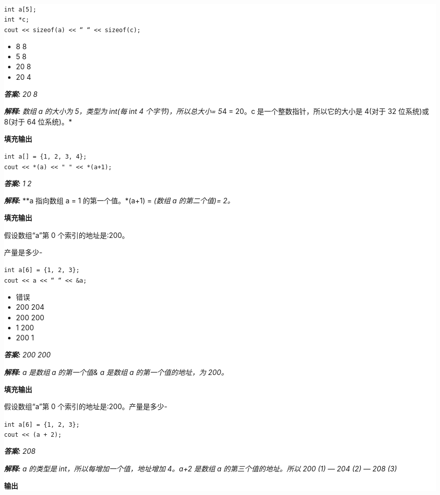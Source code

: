 ```
int a[5];
int *c;
cout << sizeof(a) << “ “ << sizeof(c);
```

*   8 8
*   5 8
*   20 8
*   20 4

***答案:*** *20 8*

***解释:*** *数组 a 的大小为 5，类型为 int(每 int 4 个字节)，所以总大小= 5*4 = 20。c 是一个整数指针，所以它的大小是 4(对于 32 位系统)或 8(对于 64 位系统)。*

**填充输出**

```
int a[] = {1, 2, 3, 4};
cout << *(a) << " " << *(a+1);
```

***答案:*** *1 2*

***解释:*** **a 指向数组 a = 1 的第一个值。*(a+1) = *(数组 a 的第二个值)= 2。*

**填充输出**

假设数组“a”第 0 个索引的地址是:200。

产量是多少-

```
int a[6] = {1, 2, 3};
cout << a << “ “ << &a;
```

*   错误
*   200 204
*   200 200
*   1 200
*   200 1

***答案:*** *200 200*

***解释:*** *a 是数组 a 的第一个值& a 是数组 a 的第一个值的地址，为 200。*

**填充输出**

假设数组“a”第 0 个索引的地址是:200。产量是多少-

```
int a[6] = {1, 2, 3};
cout << (a + 2);
```

***答案:*** *208*

***解释:*** *a 的类型是 int，所以每增加一个值，地址增加 4。a+2 是数组 a 的第三个值的地址。所以 200 (1) — 204 (2) — 208 (3)*

**输出**
